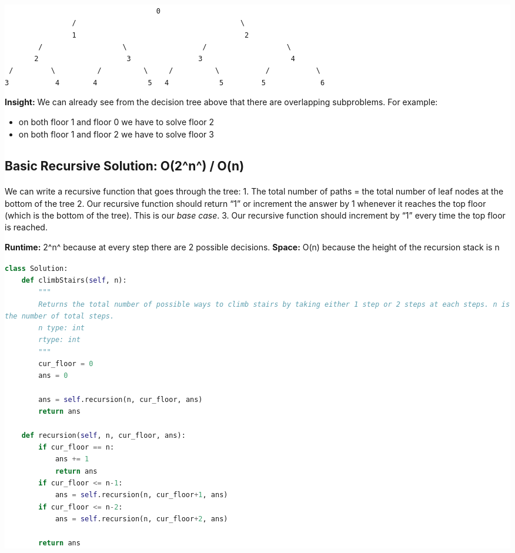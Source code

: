 ```text
                                    0
                /                                       \
                1                                        2
        /                   \                  /                   \
       2                     3                3                     4
 /         \          /          \     /          \           /           \
3           4        4            5   4            5         5             6
```

**Insight:** We can already see from the decision tree above that there are overlapping subproblems. For example:

* on both floor 1 and floor 0 we have to solve floor 2
* on both floor 1 and floor 2 we have to solve floor 3

## Basic Recursive Solution: O(2^n^) / O(n)
We can write a recursive function that goes through the tree: 1. The total number of paths = the total number of leaf nodes at the bottom of the tree 2. Our recursive function should return “1” or increment the answer by 1 whenever it reaches the top floor (which is the bottom of the tree). This is our *base case*. 3. Our recursive function should increment by “1” every time the top floor is reached.

**Runtime:** 2^n^ because at every step there are 2 possible decisions. 
**Space:** O(n) because the height of the recursion stack is n

```python
class Solution:
    def climbStairs(self, n):
        """
        Returns the total number of possible ways to climb stairs by taking either 1 step or 2 steps at each steps. n is the number of total steps.
        n type: int
        rtype: int
        """
        cur_floor = 0
        ans = 0

        ans = self.recursion(n, cur_floor, ans)
        return ans

    def recursion(self, n, cur_floor, ans):
        if cur_floor == n:
            ans += 1
            return ans
        if cur_floor <= n-1:
            ans = self.recursion(n, cur_floor+1, ans)
        if cur_floor <= n-2:
            ans = self.recursion(n, cur_floor+2, ans)

        return ans
```
